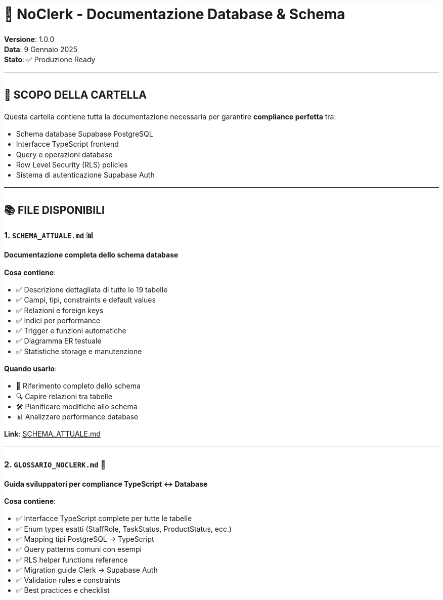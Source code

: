 # 📁 NoClerk - Documentazione Database & Schema

**Versione**: 1.0.0  
**Data**: 9 Gennaio 2025  
**Stato**: ✅ Produzione Ready

---

## 🎯 SCOPO DELLA CARTELLA

Questa cartella contiene tutta la documentazione necessaria per garantire **compliance perfetta** tra:
- Schema database Supabase PostgreSQL
- Interfacce TypeScript frontend
- Query e operazioni database
- Row Level Security (RLS) policies
- Sistema di autenticazione Supabase Auth

---

## 📚 FILE DISPONIBILI

### 1. `SCHEMA_ATTUALE.md` 📊
**Documentazione completa dello schema database**

**Cosa contiene**:
- ✅ Descrizione dettagliata di tutte le 19 tabelle
- ✅ Campi, tipi, constraints e default values
- ✅ Relazioni e foreign keys
- ✅ Indici per performance
- ✅ Trigger e funzioni automatiche
- ✅ Diagramma ER testuale
- ✅ Statistiche storage e manutenzione

**Quando usarlo**:
- 📖 Riferimento completo dello schema
- 🔍 Capire relazioni tra tabelle
- 🛠️ Pianificare modifiche allo schema
- 📊 Analizzare performance database

**Link**: [SCHEMA_ATTUALE.md](./SCHEMA_ATTUALE.md)

---

### 2. `GLOSSARIO_NOCLERK.md` 📖
**Guida sviluppatori per compliance TypeScript ↔ Database**

**Cosa contiene**:
- ✅ Interfacce TypeScript complete per tutte le tabelle
- ✅ Enum types esatti (StaffRole, TaskStatus, ProductStatus, ecc.)
- ✅ Mapping tipi PostgreSQL → TypeScript
- ✅ Query patterns comuni con esempi
- ✅ RLS helper functions reference
- ✅ Migration guide Clerk → Supabase Auth
- ✅ Validation rules e constraints
- ✅ Best practices e checklist

